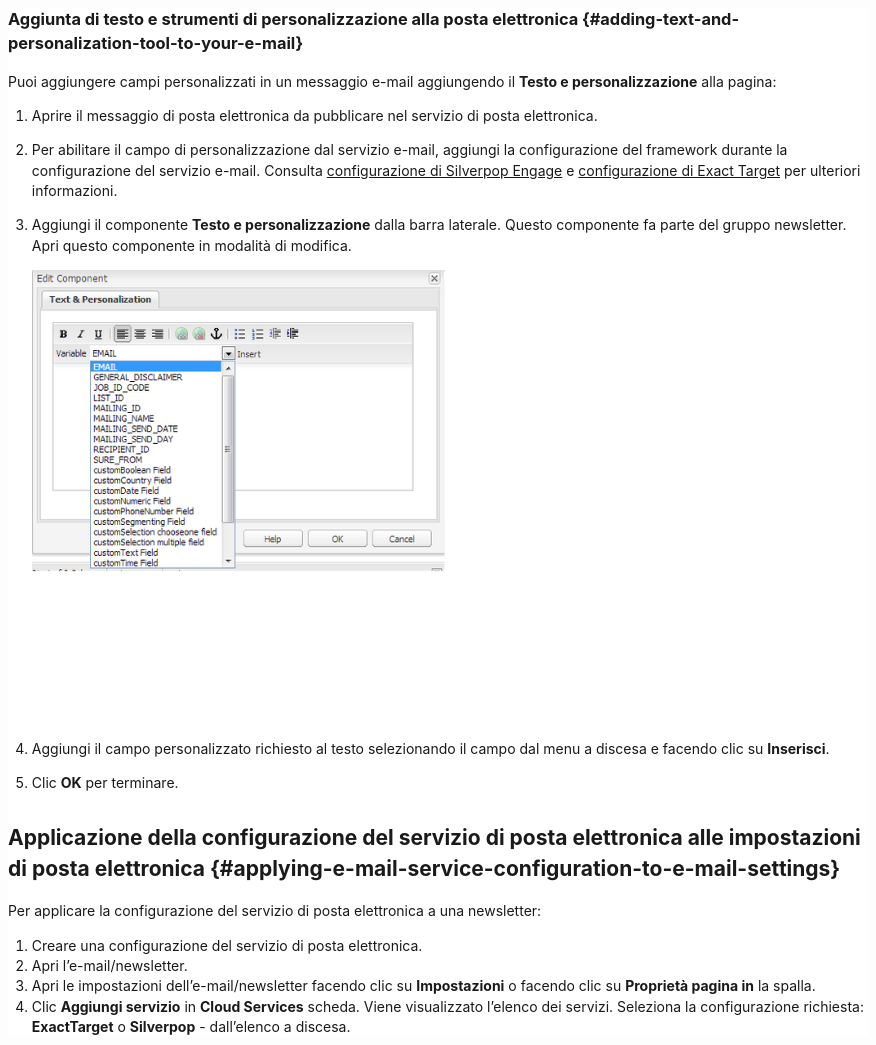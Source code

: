 ### Aggiunta di testo e strumenti di personalizzazione alla posta elettronica {#adding-text-and-personalization-tool-to-your-e-mail}

Puoi aggiungere campi personalizzati in un messaggio e-mail aggiungendo il **Testo e personalizzazione** alla pagina:

1. Aprire il messaggio di posta elettronica da pubblicare nel servizio di posta elettronica.
1. Per abilitare il campo di personalizzazione dal servizio e-mail, aggiungi la configurazione del framework durante la configurazione del servizio e-mail. Consulta [configurazione di Silverpop Engage](/help/sites-administering/silverpop.md) e [configurazione di Exact Target](/help/sites-administering/exacttarget.md) per ulteriori informazioni.
1. Aggiungi il componente **Testo e personalizzazione** dalla barra laterale. Questo componente fa parte del gruppo newsletter. Apri questo componente in modalità di modifica.

   ![chlimage_1-110](assets/chlimage_1-110a.png)

1. Aggiungi il campo personalizzato richiesto al testo selezionando il campo dal menu a discesa e facendo clic su **Inserisci**.
1. Clic **OK** per terminare.

## Applicazione della configurazione del servizio di posta elettronica alle impostazioni di posta elettronica {#applying-e-mail-service-configuration-to-e-mail-settings}

Per applicare la configurazione del servizio di posta elettronica a una newsletter:

1. Creare una configurazione del servizio di posta elettronica.
1. Apri l’e-mail/newsletter.
1. Apri le impostazioni dell’e-mail/newsletter facendo clic su **Impostazioni** o facendo clic su **Proprietà pagina in** la spalla.
1. Clic **Aggiungi servizio** in **Cloud Services** scheda. Viene visualizzato l’elenco dei servizi. Seleziona la configurazione richiesta: **ExactTarget** o **Silverpop** - dall’elenco a discesa.
